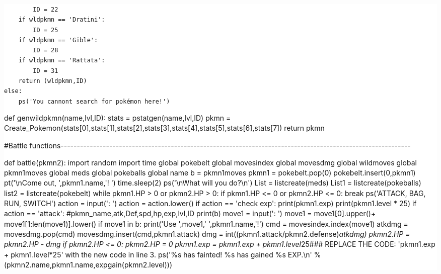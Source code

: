             ID = 22
        if wldpkmn == 'Dratini':
            ID = 25
        if wldpkmn == 'Gible':
            ID = 28
        if wldpkmn == 'Rattata':
            ID = 31
        return (wldpkmn,ID)
    else:
        ps('You cannont search for pokémon here!')

def genwildpkmn(name,lvl,ID):
    stats = pstatgen(name,lvl,ID)
    pkmn = Create_Pokemon(stats[0],stats[1],stats[2],stats[3],stats[4],stats[5],stats[6],stats[7])
    return pkmn


#Battle functions------------------------------------------------------------------------------------------------------------

def battle(pkmn2):
    import random
    import time
    global pokebelt
    global movesindex
    global movesdmg
    global wildmoves
    global pkmn1moves
    global meds
    global pokeballs
    global name
    b = pkmn1moves
    pkmn1 = pokebelt.pop(0)
    pokebelt.insert(0,pkmn1)
    pt('\nCome out, ',pkmn1.name,'! ')
    time.sleep(2)
    ps('\nWhat will you do?\n')
    List = listcreate(meds)
    List1 = listcreate(pokeballs)
    list2 = listcreate(pokebelt)
    while pkmn1.HP > 0 or pkmn2.HP > 0:
        if pkmn1.HP <= 0 or pkmn2.HP <= 0:
            break
        ps('ATTACK, BAG, RUN, SWITCH')
        action = input(': ')
        action = action.lower()
        if action == 'check exp':
            print(pkmn1.exp)
            print(pkmn1.level * 25)
        if action == 'attack':  #pkmn_name,atk,Def,spd,hp,exp,lvl,ID
            print(b)
            move1 = input(': ')
            move1 = move1[0].upper()+ move1[1:len(move1)].lower()
            if move1 in b:
                print('Use ',move1,' ',pkmn1.name,'!')
                cmd = movesindex.index(move1)
                atkdmg = movesdmg.pop(cmd)
                movesdmg.insert(cmd,pkmn1.attack)
                dmg = int((pkmn1.attack/pkmn2.defense)*atkdmg)
                pkmn2.HP = pkmn2.HP - dmg
                if pkmn2.HP <= 0:
                    pkmn2.HP = 0
                    pkmn1.exp = pkmn1.exp + pkmn1.level*25### REPLACE THE CODE: 'pkmn1.exp + pkmn1.level*25' with the new code in line 3.
                    ps('%s has fainted! %s has gained %s EXP.\n' %(pkmn2.name,pkmn1.name,expgain(pkmn2.level)))